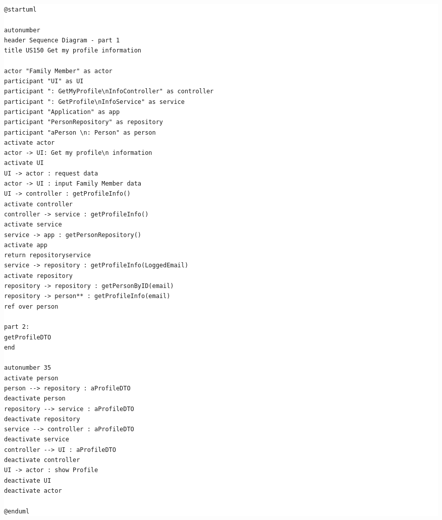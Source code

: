 ````puml
@startuml

autonumber
header Sequence Diagram - part 1
title US150 Get my profile information

actor "Family Member" as actor
participant "UI" as UI
participant ": GetMyProfile\nInfoController" as controller
participant ": GetProfile\nInfoService" as service
participant "Application" as app
participant "PersonRepository" as repository
participant "aPerson \n: Person" as person
activate actor
actor -> UI: Get my profile\n information
activate UI
UI -> actor : request data
actor -> UI : input Family Member data
UI -> controller : getProfileInfo()
activate controller
controller -> service : getProfileInfo()
activate service
service -> app : getPersonRepository()
activate app
return repositoryservice
service -> repository : getProfileInfo(LoggedEmail)
activate repository
repository -> repository : getPersonByID(email)
repository -> person** : getProfileInfo(email)
ref over person

part 2:
getProfileDTO
end

autonumber 35
activate person
person --> repository : aProfileDTO
deactivate person
repository --> service : aProfileDTO
deactivate repository
service --> controller : aProfileDTO
deactivate service
controller --> UI : aProfileDTO
deactivate controller
UI -> actor : show Profile
deactivate UI
deactivate actor

@enduml
````
